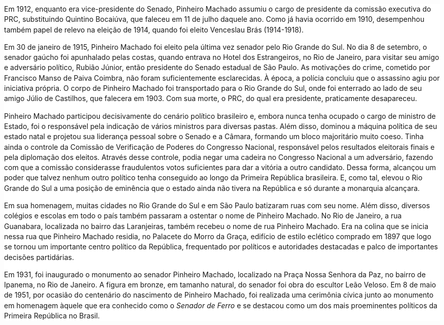 Em 1912, enquanto era vice-presidente do Senado, Pinheiro Machado
assumiu o cargo de presidente da comissão executiva do PRC, substituindo
Quintino Bocaiúva, que faleceu em 11 de julho daquele ano. Como já havia
ocorrido em 1910, desempenhou também papel de relevo na eleição de 1914,
quando foi eleito Venceslau Brás (1914-1918).

Em 30 de janeiro de 1915, Pinheiro Machado foi eleito pela última vez
senador pelo Rio Grande do Sul. No dia 8 de setembro, o senador gaúcho
foi apunhalado pelas costas, quando entrava no Hotel dos Estrangeiros,
no Rio de Janeiro, para visitar seu amigo e adversário político, Rubião
Júnior, então presidente do Senado estadual de São Paulo. As motivações
do crime, cometido por Francisco Manso de Paiva Coimbra, não foram
suficientemente esclarecidas. À época, a polícia concluiu que o
assassino agiu por iniciativa própria. O corpo de Pinheiro Machado foi
transportado para o Rio Grande do Sul, onde foi enterrado ao lado de seu
amigo Júlio de Castilhos, que falecera em 1903. Com sua morte, o PRC, do
qual era presidente, praticamente desapareceu.

Pinheiro Machado participou decisivamente do cenário político brasileiro
e, embora nunca tenha ocupado o cargo de ministro de Estado, foi o
responsável pela indicação de vários ministros para diversas pastas.
Além disso, dominou a máquina política de seu estado natal e projetou
sua liderança pessoal sobre o Senado e a Câmara, formando um bloco
majoritário muito coeso. Tinha ainda o controle da Comissão de
Verificação de Poderes do Congresso Nacional, responsável pelos
resultados eleitorais finais e pela diplomação dos eleitos. Através
desse controle, podia negar uma cadeira no Congresso Nacional a um
adversário, fazendo com que a comissão considerasse fraudulentos votos
suficientes para dar a vitória a outro candidato. Dessa forma, alcançou
um poder que talvez nenhum outro político tenha conseguido ao longo da
Primeira República brasileira. E, como tal, elevou o Rio Grande do Sul a
uma posição de eminência que o estado ainda não tivera na República e só
durante a monarquia alcançara.

Em sua homenagem, muitas cidades no Rio Grande do Sul e em São Paulo
batizaram ruas com seu nome. Além disso, diversos colégios e escolas em
todo o país também passaram a ostentar o nome de Pinheiro Machado. No
Rio de Janeiro, a rua Guanabara, localizada no bairro das Laranjeiras,
também recebeu o nome de rua Pinheiro Machado. Era na colina que se
inicia nessa rua que Pinheiro Machado residia, no Palacete do Morro da
Graça, edifício de estilo eclético comprado em 1897 que logo se tornou
um importante centro político da República, frequentado por políticos e
autoridades destacadas e palco de importantes decisões partidárias.

Em 1931, foi inaugurado o monumento ao senador Pinheiro Machado,
localizado na Praça Nossa Senhora da Paz, no bairro de Ipanema, no Rio
de Janeiro. A figura em bronze, em tamanho natural, do senador foi obra
do escultor Leão Veloso. Em 8 de maio de 1951, por ocasião do centenário
do nascimento de Pinheiro Machado, foi realizada uma cerimônia cívica
junto ao monumento em homenagem àquele que era conhecido como o *Senador
de Ferro* e se destacou como um dos mais proeminentes políticos da
Primeira República no Brasil.

